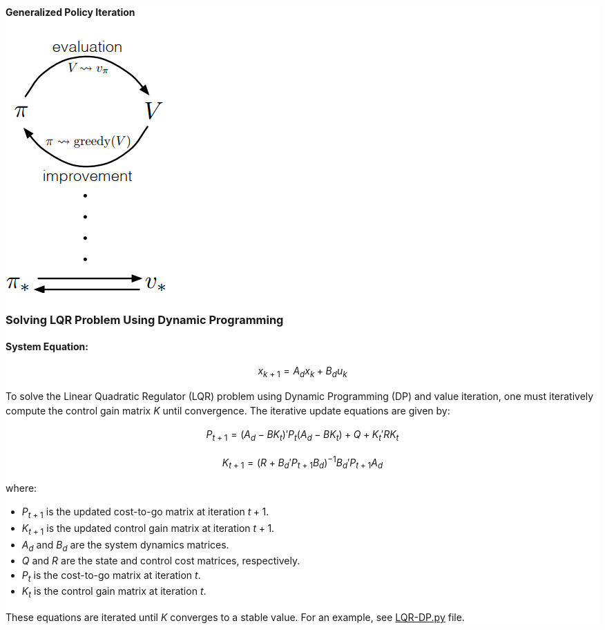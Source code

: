 #### Generalized Policy Iteration

![GPI](./Attachements/{60DB7B09-A41D-4649-834B-4F545385D5AC}.png)

### Solving LQR Problem Using Dynamic Programming

**System Equation:**

$$
x_{k+1} = A_d x_k + B_d u_k
$$

To solve the Linear Quadratic Regulator (LQR) problem using Dynamic Programming (DP) and value iteration, one must iteratively compute the control gain matrix $K$ until convergence. The iterative update equations are given by:

$$
P_{t+1} = (A_d - BK_t)' P_t (A_d - BK_t) + Q + K_t' R K_t
$$

$$
K_{t+1} = (R + B_d' P_{t+1} B_d)^{-1} B_d' P_{t+1} A_d
$$

where:
- $P_{t+1}$ is the updated cost-to-go matrix at iteration $t+1$.
- $K_{t+1}$ is the updated control gain matrix at iteration $t+1$.
- $A_d$ and $B_d$ are the system dynamics matrices.
- $Q$ and $R$ are the state and control cost matrices, respectively.
- $P_t$ is the cost-to-go matrix at iteration $t$.
- $K_t$ is the control gain matrix at iteration $t$.

These equations are iterated until $K$ converges to a stable value. For an example, see [LQR-DP.py](./Examples/LQR-DP.py) file.
